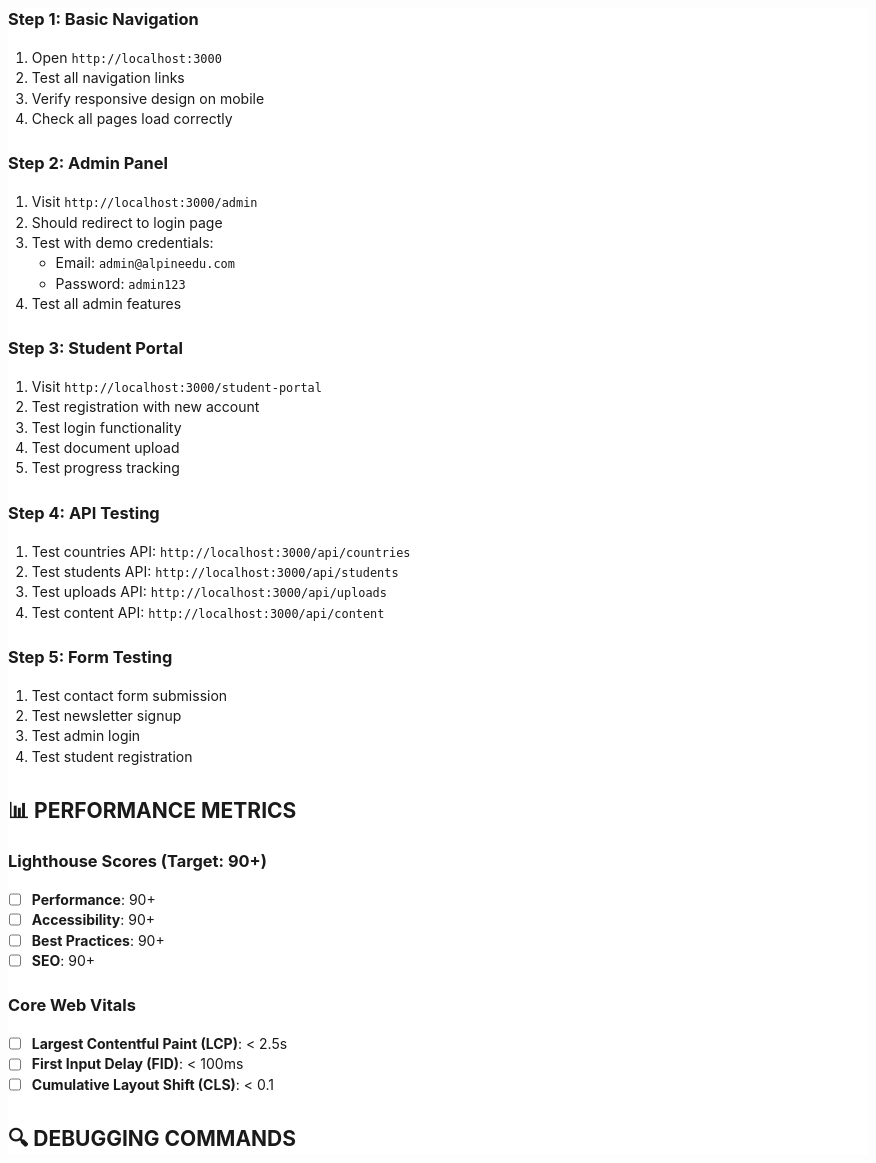### Step 1: Basic Navigation
1. Open `http://localhost:3000`
2. Test all navigation links
3. Verify responsive design on mobile
4. Check all pages load correctly

### Step 2: Admin Panel
1. Visit `http://localhost:3000/admin`
2. Should redirect to login page
3. Test with demo credentials:
   - Email: `admin@alpineedu.com`
   - Password: `admin123`
4. Test all admin features

### Step 3: Student Portal
1. Visit `http://localhost:3000/student-portal`
2. Test registration with new account
3. Test login functionality
4. Test document upload
5. Test progress tracking

### Step 4: API Testing
1. Test countries API: `http://localhost:3000/api/countries`
2. Test students API: `http://localhost:3000/api/students`
3. Test uploads API: `http://localhost:3000/api/uploads`
4. Test content API: `http://localhost:3000/api/content`

### Step 5: Form Testing
1. Test contact form submission
2. Test newsletter signup
3. Test admin login
4. Test student registration

## 📊 **PERFORMANCE METRICS**

### Lighthouse Scores (Target: 90+)
- [ ] **Performance**: 90+
- [ ] **Accessibility**: 90+
- [ ] **Best Practices**: 90+
- [ ] **SEO**: 90+

### Core Web Vitals
- [ ] **Largest Contentful Paint (LCP)**: < 2.5s
- [ ] **First Input Delay (FID)**: < 100ms
- [ ] **Cumulative Layout Shift (CLS)**: < 0.1

## 🔍 **DEBUGGING COMMANDS**
